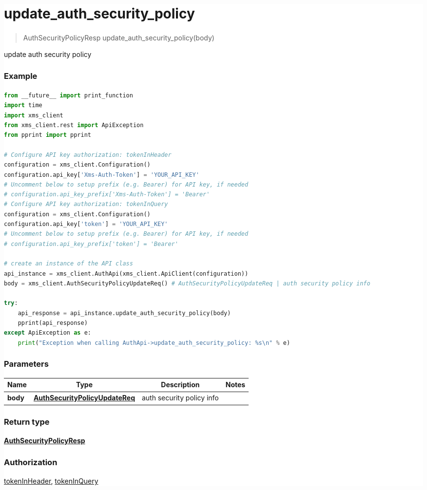 # **update_auth_security_policy**
> AuthSecurityPolicyResp update_auth_security_policy(body)



update auth security policy

### Example
```python
from __future__ import print_function
import time
import xms_client
from xms_client.rest import ApiException
from pprint import pprint

# Configure API key authorization: tokenInHeader
configuration = xms_client.Configuration()
configuration.api_key['Xms-Auth-Token'] = 'YOUR_API_KEY'
# Uncomment below to setup prefix (e.g. Bearer) for API key, if needed
# configuration.api_key_prefix['Xms-Auth-Token'] = 'Bearer'
# Configure API key authorization: tokenInQuery
configuration = xms_client.Configuration()
configuration.api_key['token'] = 'YOUR_API_KEY'
# Uncomment below to setup prefix (e.g. Bearer) for API key, if needed
# configuration.api_key_prefix['token'] = 'Bearer'

# create an instance of the API class
api_instance = xms_client.AuthApi(xms_client.ApiClient(configuration))
body = xms_client.AuthSecurityPolicyUpdateReq() # AuthSecurityPolicyUpdateReq | auth security policy info

try:
    api_response = api_instance.update_auth_security_policy(body)
    pprint(api_response)
except ApiException as e:
    print("Exception when calling AuthApi->update_auth_security_policy: %s\n" % e)
```

### Parameters

Name | Type | Description  | Notes
------------- | ------------- | ------------- | -------------
 **body** | [**AuthSecurityPolicyUpdateReq**](AuthSecurityPolicyUpdateReq.md)| auth security policy info | 

### Return type

[**AuthSecurityPolicyResp**](AuthSecurityPolicyResp.md)

### Authorization

[tokenInHeader](../README.md#tokenInHeader), [tokenInQuery](../README.md#tokenInQuery)
